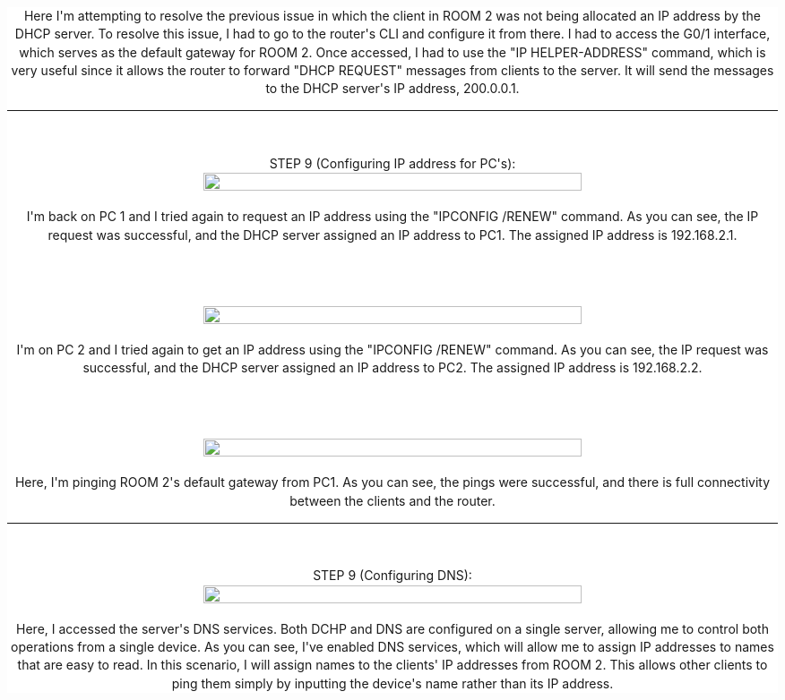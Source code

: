 
<p align="center">Here I'm attempting to resolve the previous issue in which the client in ROOM 2 was not being allocated an IP address by the DHCP server. To resolve this issue, I had to go to the router's CLI and configure it from there. I had to access the G0/1 interface, which serves as the default gateway for ROOM 2. Once accessed, I had to use the "IP HELPER-ADDRESS" command, which is very useful since it allows the router to forward "DHCP REQUEST" messages from clients to the server. It will send the messages to the DHCP server's IP address, 200.0.0.1.</p>


<hr width="100%" size="2">

<br />

<p align="center"> 
STEP 9 (Configuring IP address for PC's): <br/>
<img src="https://i.imgur.com/ytrntUs.png" height="70%" width="70%"/> </p>


<p align="center">I'm back on PC 1 and I tried again to request an IP address using the "IPCONFIG /RENEW" command. As you can see, the IP request was successful, and the DHCP server assigned an IP address to PC1. The assigned IP address is 192.168.2.1.</p>


<br />
<br />

<p align="center"> 
<img src="https://i.imgur.com/qFGEXom.png" height="70%" width="70%"/> </p>


<p align="center">I'm on PC 2 and I tried again to get an IP address using the "IPCONFIG /RENEW" command. As you can see, the IP request was successful, and the DHCP server assigned an IP address to PC2. The assigned IP address is 192.168.2.2.</p>


<br />
<br />

<p align="center"> 
<img src="https://i.imgur.com/G47Tiqt.png" height="70%" width="70%"/> </p>


<p align="center">Here, I'm pinging ROOM 2's default gateway from PC1. As you can see, the pings were successful, and there is full connectivity between the clients and the router.</p>


<hr width="100%" size="2">

<br />

<p align="center"> 
STEP 9 (Configuring DNS): <br/>
<img src="https://i.imgur.com/emswEgx.png" height="70%" width="70%"/> </p>


<p align="center">Here, I accessed the server's DNS services. Both DCHP and DNS are configured on a single server, allowing me to control both operations from a single device. As you can see, I've enabled DNS services, which will allow me to assign IP addresses to names that are easy to read. In this scenario, I will assign names to the clients' IP addresses from ROOM 2. This allows other clients to ping them simply by inputting the device's name rather than its IP address.</p>
